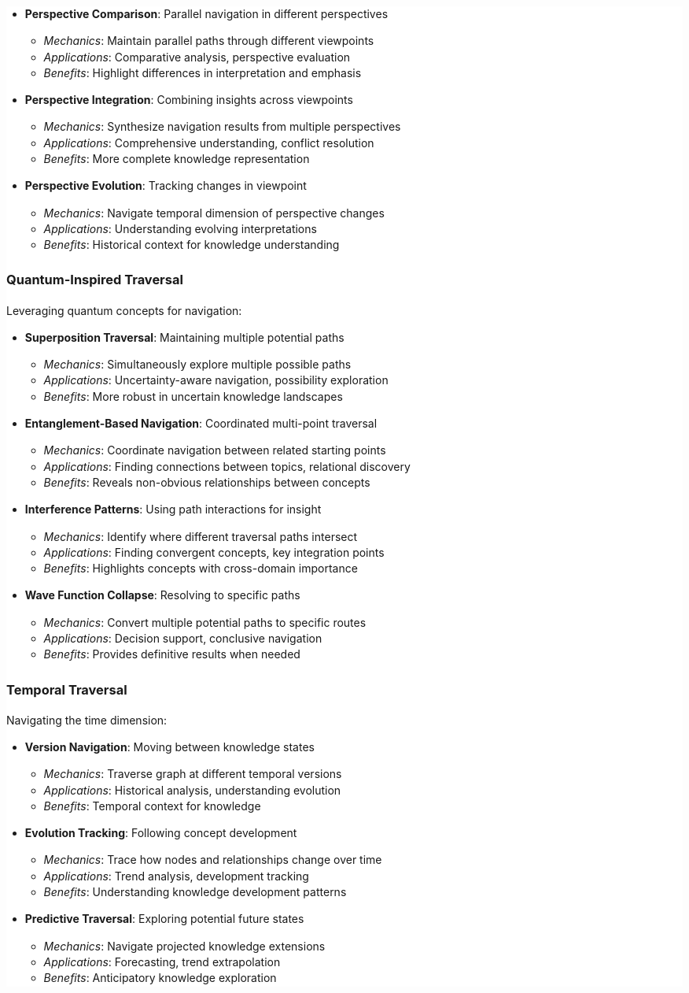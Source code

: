 - **Perspective Comparison**: Parallel navigation in different perspectives
  - *Mechanics*: Maintain parallel paths through different viewpoints
  - *Applications*: Comparative analysis, perspective evaluation
  - *Benefits*: Highlight differences in interpretation and emphasis

- **Perspective Integration**: Combining insights across viewpoints
  - *Mechanics*: Synthesize navigation results from multiple perspectives
  - *Applications*: Comprehensive understanding, conflict resolution
  - *Benefits*: More complete knowledge representation

- **Perspective Evolution**: Tracking changes in viewpoint
  - *Mechanics*: Navigate temporal dimension of perspective changes
  - *Applications*: Understanding evolving interpretations
  - *Benefits*: Historical context for knowledge understanding

### Quantum-Inspired Traversal

Leveraging quantum concepts for navigation:

- **Superposition Traversal**: Maintaining multiple potential paths
  - *Mechanics*: Simultaneously explore multiple possible paths
  - *Applications*: Uncertainty-aware navigation, possibility exploration
  - *Benefits*: More robust in uncertain knowledge landscapes

- **Entanglement-Based Navigation**: Coordinated multi-point traversal
  - *Mechanics*: Coordinate navigation between related starting points
  - *Applications*: Finding connections between topics, relational discovery
  - *Benefits*: Reveals non-obvious relationships between concepts

- **Interference Patterns**: Using path interactions for insight
  - *Mechanics*: Identify where different traversal paths intersect
  - *Applications*: Finding convergent concepts, key integration points
  - *Benefits*: Highlights concepts with cross-domain importance

- **Wave Function Collapse**: Resolving to specific paths
  - *Mechanics*: Convert multiple potential paths to specific routes
  - *Applications*: Decision support, conclusive navigation
  - *Benefits*: Provides definitive results when needed

### Temporal Traversal

Navigating the time dimension:

- **Version Navigation**: Moving between knowledge states
  - *Mechanics*: Traverse graph at different temporal versions
  - *Applications*: Historical analysis, understanding evolution
  - *Benefits*: Temporal context for knowledge

- **Evolution Tracking**: Following concept development
  - *Mechanics*: Trace how nodes and relationships change over time
  - *Applications*: Trend analysis, development tracking
  - *Benefits*: Understanding knowledge development patterns

- **Predictive Traversal**: Exploring potential future states
  - *Mechanics*: Navigate projected knowledge extensions
  - *Applications*: Forecasting, trend extrapolation
  - *Benefits*: Anticipatory knowledge exploration
